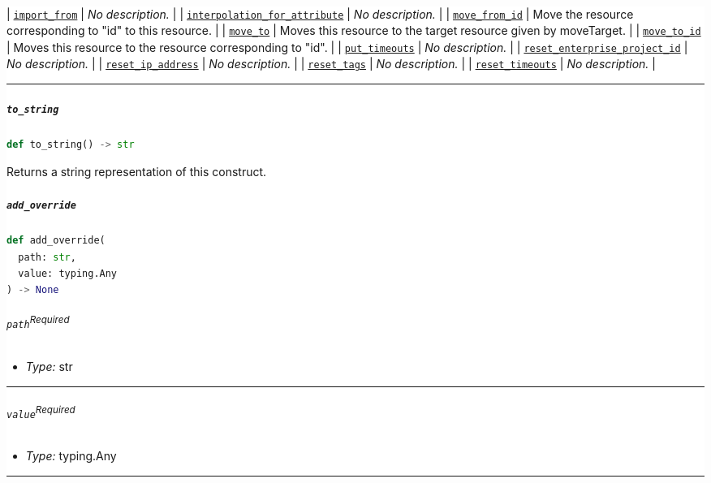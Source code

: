 | <code><a href="#@cdktf/provider-opentelekomcloud.privateNatTransitIpV3.PrivateNatTransitIpV3.importFrom">import_from</a></code> | *No description.* |
| <code><a href="#@cdktf/provider-opentelekomcloud.privateNatTransitIpV3.PrivateNatTransitIpV3.interpolationForAttribute">interpolation_for_attribute</a></code> | *No description.* |
| <code><a href="#@cdktf/provider-opentelekomcloud.privateNatTransitIpV3.PrivateNatTransitIpV3.moveFromId">move_from_id</a></code> | Move the resource corresponding to "id" to this resource. |
| <code><a href="#@cdktf/provider-opentelekomcloud.privateNatTransitIpV3.PrivateNatTransitIpV3.moveTo">move_to</a></code> | Moves this resource to the target resource given by moveTarget. |
| <code><a href="#@cdktf/provider-opentelekomcloud.privateNatTransitIpV3.PrivateNatTransitIpV3.moveToId">move_to_id</a></code> | Moves this resource to the resource corresponding to "id". |
| <code><a href="#@cdktf/provider-opentelekomcloud.privateNatTransitIpV3.PrivateNatTransitIpV3.putTimeouts">put_timeouts</a></code> | *No description.* |
| <code><a href="#@cdktf/provider-opentelekomcloud.privateNatTransitIpV3.PrivateNatTransitIpV3.resetEnterpriseProjectId">reset_enterprise_project_id</a></code> | *No description.* |
| <code><a href="#@cdktf/provider-opentelekomcloud.privateNatTransitIpV3.PrivateNatTransitIpV3.resetIpAddress">reset_ip_address</a></code> | *No description.* |
| <code><a href="#@cdktf/provider-opentelekomcloud.privateNatTransitIpV3.PrivateNatTransitIpV3.resetTags">reset_tags</a></code> | *No description.* |
| <code><a href="#@cdktf/provider-opentelekomcloud.privateNatTransitIpV3.PrivateNatTransitIpV3.resetTimeouts">reset_timeouts</a></code> | *No description.* |

---

##### `to_string` <a name="to_string" id="@cdktf/provider-opentelekomcloud.privateNatTransitIpV3.PrivateNatTransitIpV3.toString"></a>

```python
def to_string() -> str
```

Returns a string representation of this construct.

##### `add_override` <a name="add_override" id="@cdktf/provider-opentelekomcloud.privateNatTransitIpV3.PrivateNatTransitIpV3.addOverride"></a>

```python
def add_override(
  path: str,
  value: typing.Any
) -> None
```

###### `path`<sup>Required</sup> <a name="path" id="@cdktf/provider-opentelekomcloud.privateNatTransitIpV3.PrivateNatTransitIpV3.addOverride.parameter.path"></a>

- *Type:* str

---

###### `value`<sup>Required</sup> <a name="value" id="@cdktf/provider-opentelekomcloud.privateNatTransitIpV3.PrivateNatTransitIpV3.addOverride.parameter.value"></a>

- *Type:* typing.Any

---
